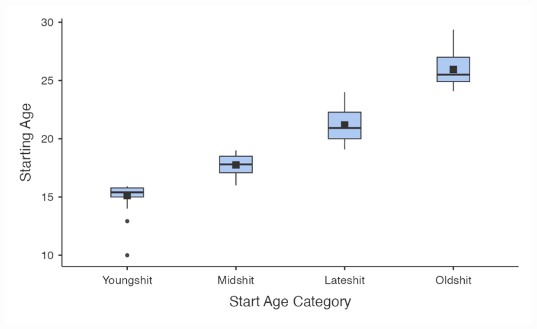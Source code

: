   <img class="claire-plot-image" src="../../../assets/survey2025/img/jealouscat/summarystatistics/plots/2bystartage/12startagebox.svg"/>
</div>
<div class="button-container">